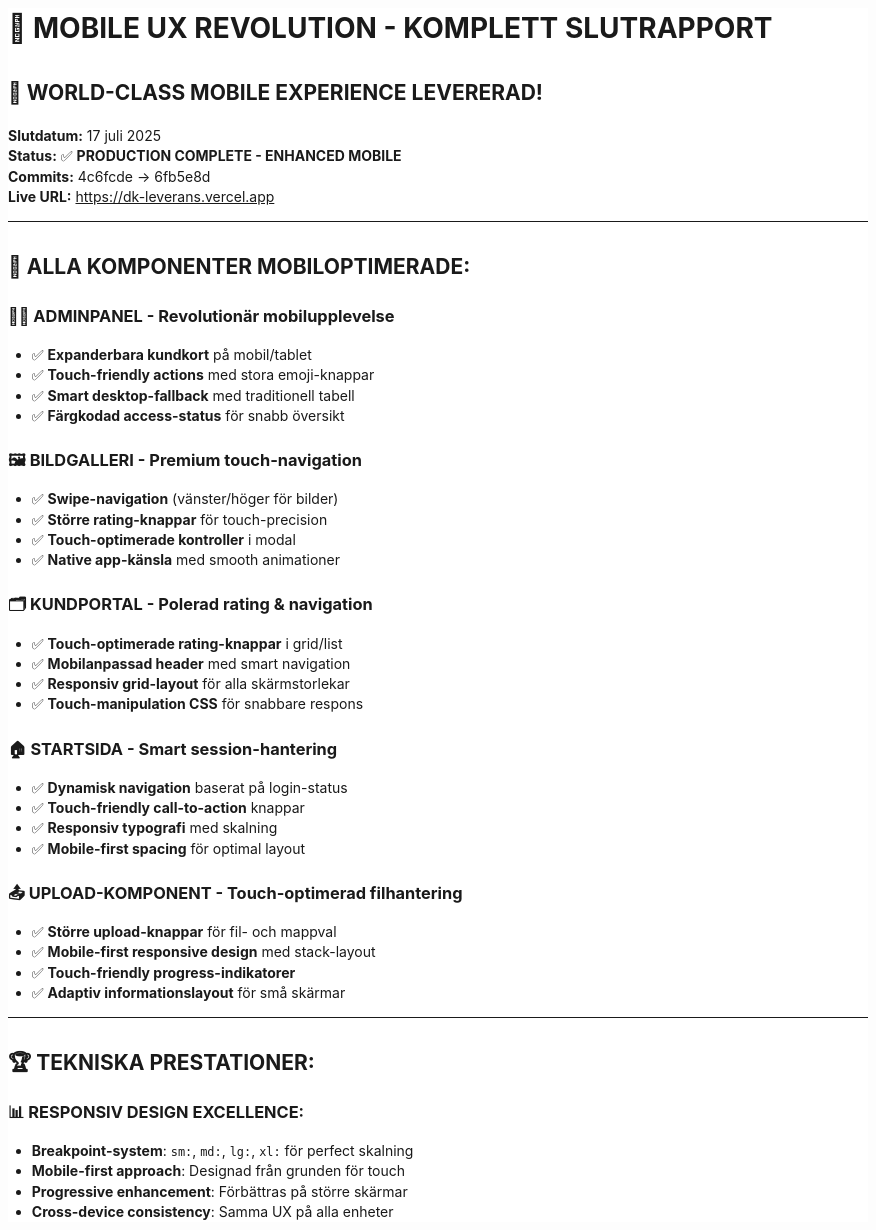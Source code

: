 # 🎉 MOBILE UX REVOLUTION - KOMPLETT SLUTRAPPORT

## 📱 WORLD-CLASS MOBILE EXPERIENCE LEVERERAD!

**Slutdatum:** 17 juli 2025  
**Status:** ✅ **PRODUCTION COMPLETE - ENHANCED MOBILE**  
**Commits:** 4c6fcde → 6fb5e8d  
**Live URL:** https://dk-leverans.vercel.app

---

## 🚀 ALLA KOMPONENTER MOBILOPTIMERADE:

### 👨‍💼 **ADMINPANEL** - Revolutionär mobilupplevelse
- ✅ **Expanderbara kundkort** på mobil/tablet
- ✅ **Touch-friendly actions** med stora emoji-knappar
- ✅ **Smart desktop-fallback** med traditionell tabell
- ✅ **Färgkodad access-status** för snabb översikt

### 🖼️ **BILDGALLERI** - Premium touch-navigation
- ✅ **Swipe-navigation** (vänster/höger för bilder)
- ✅ **Större rating-knappar** för touch-precision
- ✅ **Touch-optimerade kontroller** i modal
- ✅ **Native app-känsla** med smooth animationer

### 🗂️ **KUNDPORTAL** - Polerad rating & navigation
- ✅ **Touch-optimerade rating-knappar** i grid/list
- ✅ **Mobilanpassad header** med smart navigation
- ✅ **Responsiv grid-layout** för alla skärmstorlekar
- ✅ **Touch-manipulation CSS** för snabbare respons

### 🏠 **STARTSIDA** - Smart session-hantering
- ✅ **Dynamisk navigation** baserat på login-status
- ✅ **Touch-friendly call-to-action** knappar
- ✅ **Responsiv typografi** med skalning
- ✅ **Mobile-first spacing** för optimal layout

### 📤 **UPLOAD-KOMPONENT** - Touch-optimerad filhantering
- ✅ **Större upload-knappar** för fil- och mappval
- ✅ **Mobile-first responsive design** med stack-layout
- ✅ **Touch-friendly progress-indikatorer** 
- ✅ **Adaptiv informationslayout** för små skärmar

---

## 🏆 TEKNISKA PRESTATIONER:

### 📊 **RESPONSIV DESIGN EXCELLENCE:**
- **Breakpoint-system**: `sm:`, `md:`, `lg:`, `xl:` för perfect skalning
- **Mobile-first approach**: Designad från grunden för touch
- **Progressive enhancement**: Förbättras på större skärmar
- **Cross-device consistency**: Samma UX på alla enheter
